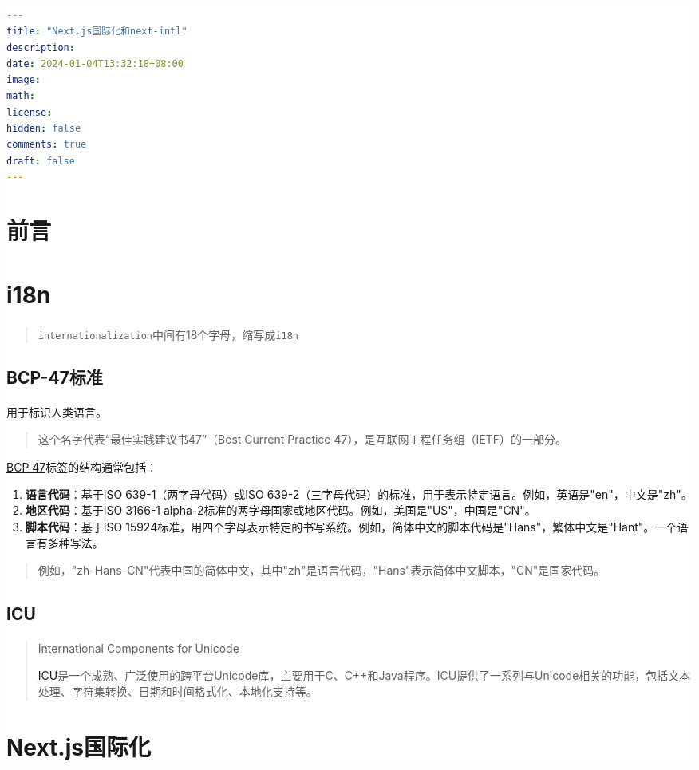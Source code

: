 ```yaml
---
title: "Next.js国际化和next-intl"
description: 
date: 2024-01-04T13:32:18+08:00
image: 
math: 
license: 
hidden: false
comments: true
draft: false
---
```


# 前言

# i18n

> `internationalization`中间有18个字母，缩写成`i18n`



## BCP-47标准

用于标识人类语言。

> 这个名字代表“最佳实践建议书47”（Best Current Practice 47），是互联网工程任务组（IETF）的一部分。



[BCP 47](https://www.rfc-editor.org/rfc/bcp/bcp47.txt)标签的结构通常包括：

1. **语言代码**：基于ISO 639-1（两字母代码）或ISO 639-2（三字母代码）的标准，用于表示特定语言。例如，英语是"en"，中文是"zh"。
2. **地区代码**：基于ISO 3166-1 alpha-2标准的两字母国家或地区代码。例如，美国是"US"，中国是"CN"。
3. **脚本代码**：基于ISO 15924标准，用四个字母表示特定的书写系统。例如，简体中文的脚本代码是"Hans"，繁体中文是"Hant"。一个语言有多种写法。

> 例如，"zh-Hans-CN"代表中国的简体中文，其中"zh"是语言代码，"Hans"表示简体中文脚本，"CN"是国家代码。



## ICU

> International Components for Unicode
>
> [ICU](https://unicode-org.github.io/icu/userguide/format_parse/messages/)是一个成熟、广泛使用的跨平台Unicode库，主要用于C、C++和Java程序。ICU提供了一系列与Unicode相关的功能，包括文本处理、字符集转换、日期和时间格式化、本地化支持等。







# Next.js国际化
